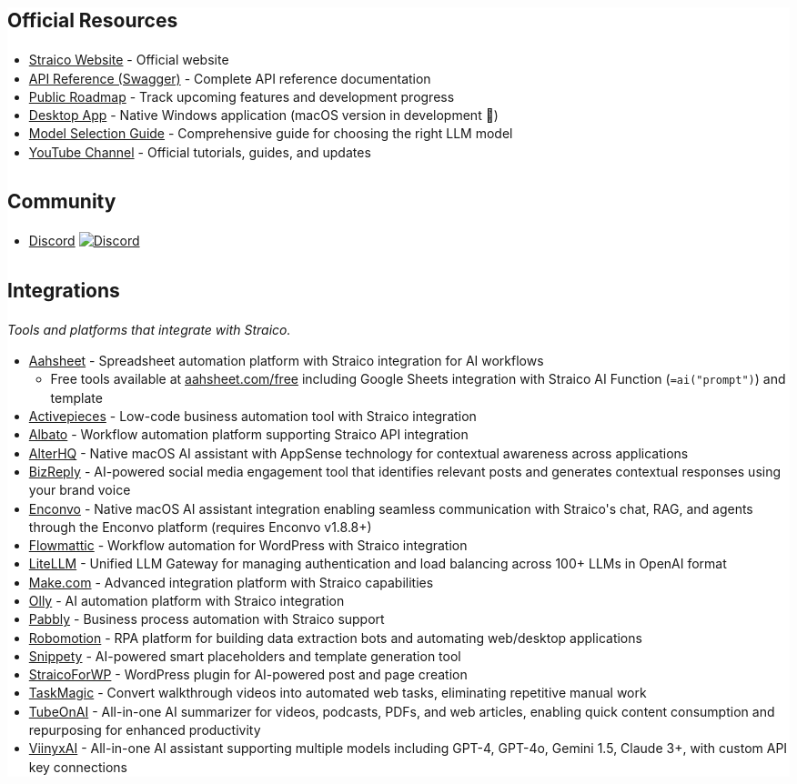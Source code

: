 ## Official Resources

- [Straico Website](https://straico.com) - Official website
- [API Reference (Swagger)](https://documenter.getpostman.com/view/5900072/2s9YyzddrR) - Complete API reference documentation
- [Public Roadmap](https://trello.com/b/f6tsuMaE/straicos-board-roadmap) - Track upcoming features and development progress
- [Desktop App](https://straico.com/desktop-app/) - Native Windows application (macOS version in development 🚧)
- [Model Selection Guide](https://straico.com/multimodel/) - Comprehensive guide for choosing the right LLM model
- [YouTube Channel](https://www.youtube.com/channel/UC7_fJIbV6QPbuPjwHwm--rw) - Official tutorials, guides, and updates

## Community

- [Discord](https://discord.gg/straico-community-1118690015443161130) [![Discord](https://img.shields.io/discord/1118690015443161130?color=7289da&logo=discord&logoColor=white)](https://discord.gg/straico-community-1118690015443161130)

## Integrations

*Tools and platforms that integrate with Straico.*

- [Aahsheet](https://www.aahsheet.com/) - Spreadsheet automation platform with Straico integration for AI workflows
  - Free tools available at [aahsheet.com/free](https://www.aahsheet.com/free) including Google Sheets integration with Straico AI Function (`=ai("prompt")`) and template
- [Activepieces](https://github.com/activepieces/activepieces) - Low-code business automation tool with Straico integration
- [Albato](https://albato.com/apps/straico) - Workflow automation platform supporting Straico API integration
- [AlterHQ](https://alterhq.com/) - Native macOS AI assistant with AppSense technology for contextual awareness across applications
- [BizReply](https://bizreply.co) - AI-powered social media engagement tool that identifies relevant posts and generates contextual responses using your brand voice
- [Enconvo](https://github.com/Enconvo/straico) - Native macOS AI assistant integration enabling seamless communication with Straico's chat, RAG, and agents through the Enconvo platform (requires Enconvo v1.8.8+)
- [Flowmattic](https://flowmattic.com/integration/straico/) - Workflow automation for WordPress with Straico integration
- [LiteLLM](https://gist.github.com/jayrinaldime/3f53d3621618eadfaa7a5942d538324a) - Unified LLM Gateway for managing authentication and load balancing across 100+ LLMs in OpenAI format
- [Make.com](https://www.make.com) - Advanced integration platform with Straico capabilities
- [Olly](https://www.youtube.com/watch?v=y5XrgBrsaIo) - AI automation platform with Straico integration
- [Pabbly](https://www.pabbly.com/connect/integrations/straico/) - Business process automation with Straico support
- [Robomotion](https://robomotion.io) - RPA platform for building data extraction bots and automating web/desktop applications
- [Snippety](https://youtu.be/qUF6GwnO5lM) - AI-powered smart placeholders and template generation tool
- [StraicoForWP](https://github.com/RoboRiley/StraicoForWP) - WordPress plugin for AI-powered post and page creation
- [TaskMagic](https://www.taskmagic.com/) - Convert walkthrough videos into automated web tasks, eliminating repetitive manual work
- [TubeOnAI](https://tubeonai.com//?via=IvoPer) - All-in-one AI summarizer for videos, podcasts, PDFs, and web articles, enabling quick content consumption and repurposing for enhanced productivity
- [ViinyxAI](https://www.viinyx.com/) - All-in-one AI assistant supporting multiple models including GPT-4, GPT-4o, Gemini 1.5, Claude 3+, with custom API key connections
